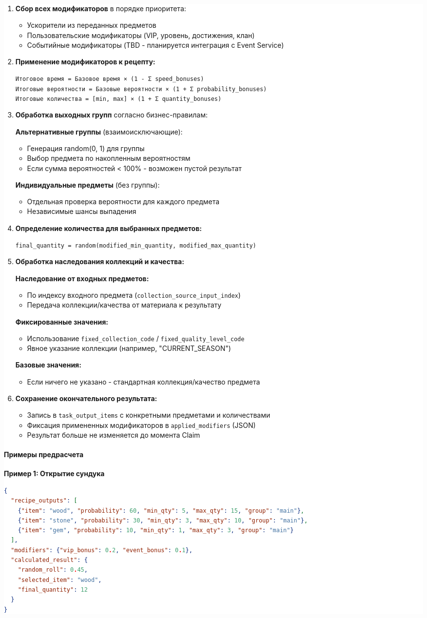 1. **Сбор всех модификаторов** в порядке приоритета:
   - Ускорители из переданных предметов
   - Пользовательские модификаторы (VIP, уровень, достижения, клан)
   - Событийные модификаторы (TBD - планируется интеграция с Event Service)

2. **Применение модификаторов к рецепту:**
   ```
   Итоговое время = Базовое время × (1 - Σ speed_bonuses)
   Итоговые вероятности = Базовые вероятности × (1 + Σ probability_bonuses)
   Итоговые количества = [min, max] × (1 + Σ quantity_bonuses)
   ```

3. **Обработка выходных групп** согласно бизнес-правилам:
   
   **Альтернативные группы** (взаимоисключающие):
   - Генерация random(0, 1) для группы
   - Выбор предмета по накопленным вероятностям
   - Если сумма вероятностей < 100% - возможен пустой результат
   
   **Индивидуальные предметы** (без группы):
   - Отдельная проверка вероятности для каждого предмета
   - Независимые шансы выпадения

4. **Определение количества для выбранных предметов:**
   ```
   final_quantity = random(modified_min_quantity, modified_max_quantity)
   ```

5. **Обработка наследования коллекций и качества:**
   
   **Наследование от входных предметов:**
   - По индексу входного предмета (`collection_source_input_index`)
   - Передача коллекции/качества от материала к результату
   
   **Фиксированные значения:**
   - Использование `fixed_collection_code` / `fixed_quality_level_code`
   - Явное указание коллекции (например, "CURRENT_SEASON")
   
   **Базовые значения:**
   - Если ничего не указано - стандартная коллекция/качество предмета

6. **Сохранение окончательного результата:**
   - Запись в `task_output_items` с конкретными предметами и количествами
   - Фиксация примененных модификаторов в `applied_modifiers` (JSON)
   - Результат больше не изменяется до момента Claim

#### Примеры предрасчета

**Пример 1: Открытие сундука**
```json
{
  "recipe_outputs": [
    {"item": "wood", "probability": 60, "min_qty": 5, "max_qty": 15, "group": "main"},
    {"item": "stone", "probability": 30, "min_qty": 3, "max_qty": 10, "group": "main"},
    {"item": "gem", "probability": 10, "min_qty": 1, "max_qty": 3, "group": "main"}
  ],
  "modifiers": {"vip_bonus": 0.2, "event_bonus": 0.1},
  "calculated_result": {
    "random_roll": 0.45,
    "selected_item": "wood",
    "final_quantity": 12
  }
}
```

